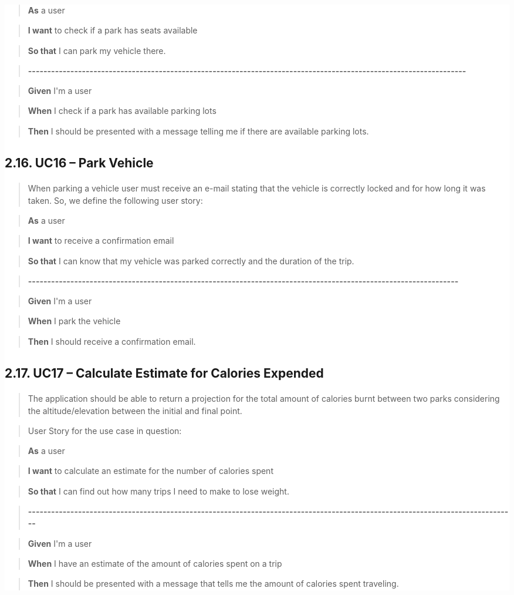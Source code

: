 >   **As** a user

>   **I want** to check if a park has seats available

>   **So that** I can park my vehicle there.

>   **------------------------------------------------------------------------------------------------------------------**

>   **Given** I'm a user

>   **When** I check if a park has available parking lots

>   **Then** I should be presented with a message telling me if there are
>   available parking lots.

2.16. UC16 – Park Vehicle
-------------------------

>   When parking a vehicle user must receive an e-mail stating that the vehicle
>   is correctly locked and for how long it was taken. So, we define the
>   following user story:

>   **As** a user

>   **I want** to receive a confirmation email

>   **So that** I can know that my vehicle was parked correctly and the duration
>   of the trip.

>   **----------------------------------------------------------------------------------------------------------------**

>   **Given** I'm a user

>   **When** I park the vehicle

>   **Then** I should receive a confirmation email.

2.17. UC17 – Calculate Estimate for Calories Expended
-----------------------------------------------------

>   The application should be able to return a projection for the total amount
>   of calories burnt between two parks considering the altitude/elevation
>   between the initial and final point.

>   User Story for the use case in question:

>   **As** a user

>   **I want** to calculate an estimate for the number of calories spent

>   **So that** I can find out how many trips I need to make to lose weight.

>   **-------------------------------------------------------------------------------------------------------------------------------**

>   **Given** I'm a user

>   **When** I have an estimate of the amount of calories spent on a trip

>   **Then** I should be presented with a message that tells me the amount of
>   calories spent traveling.
